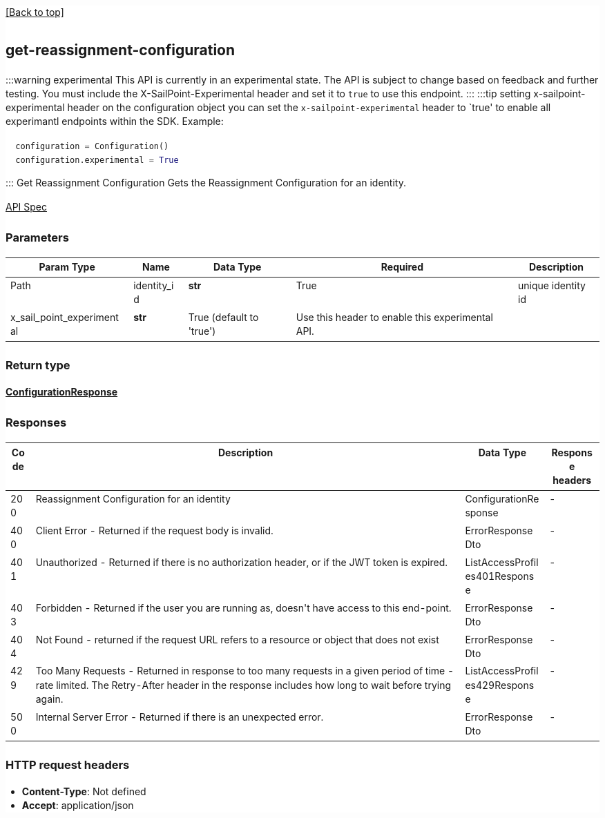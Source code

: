 

[[Back to top]](#) 

## get-reassignment-configuration
:::warning experimental 
This API is currently in an experimental state. The API is subject to change based on feedback and further testing. You must include the X-SailPoint-Experimental header and set it to `true` to use this endpoint.
:::
:::tip setting x-sailpoint-experimental header
 on the configuration object you can set the `x-sailpoint-experimental` header to `true' to enable all experimantl endpoints within the SDK.
 Example:
 ```python
   configuration = Configuration()
   configuration.experimental = True
 ```
:::
Get Reassignment Configuration
Gets the Reassignment Configuration for an identity.

[API Spec](https://developer.sailpoint.com/docs/api/v2024/get-reassignment-configuration)

### Parameters 

Param Type | Name | Data Type | Required  | Description
------------- | ------------- | ------------- | ------------- | ------------- 
Path   | identity_id | **str** | True  | unique identity id
   | x_sail_point_experimental | **str** | True  (default to 'true') | Use this header to enable this experimental API.

### Return type
[**ConfigurationResponse**](../models/configuration-response)

### Responses
Code | Description  | Data Type | Response headers |
------------- | ------------- | ------------- |------------------|
200 | Reassignment Configuration for an identity | ConfigurationResponse |  -  |
400 | Client Error - Returned if the request body is invalid. | ErrorResponseDto |  -  |
401 | Unauthorized - Returned if there is no authorization header, or if the JWT token is expired. | ListAccessProfiles401Response |  -  |
403 | Forbidden - Returned if the user you are running as, doesn&#39;t have access to this end-point. | ErrorResponseDto |  -  |
404 | Not Found - returned if the request URL refers to a resource or object that does not exist | ErrorResponseDto |  -  |
429 | Too Many Requests - Returned in response to too many requests in a given period of time - rate limited. The Retry-After header in the response includes how long to wait before trying again. | ListAccessProfiles429Response |  -  |
500 | Internal Server Error - Returned if there is an unexpected error. | ErrorResponseDto |  -  |

### HTTP request headers
 - **Content-Type**: Not defined
 - **Accept**: application/json

